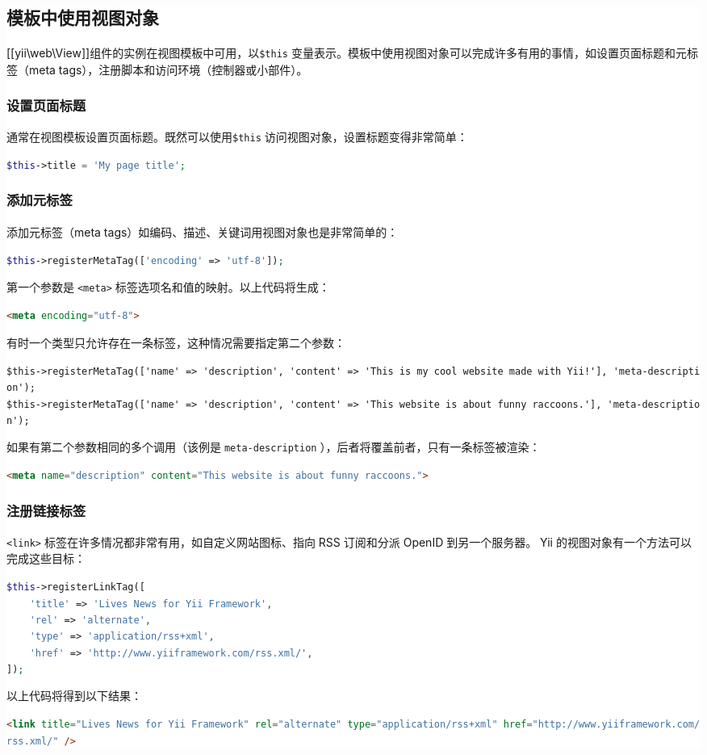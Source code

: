 模板中使用视图对象
------------------------------

[[yii\web\View]]组件的实例在视图模板中可用，以`$this` 变量表示。模板中使用视图对象可以完成许多有用的事情，如设置页面标题和元标签（meta tags），注册脚本和访问环境（控制器或小部件）。

### 设置页面标题

通常在视图模板设置页面标题。既然可以使用`$this` 访问视图对象，设置标题变得非常简单：

```php
$this->title = 'My page title';
```

### 添加元标签

添加元标签（meta tags）如编码、描述、关键词用视图对象也是非常简单的：

```php
$this->registerMetaTag(['encoding' => 'utf-8']);
```

第一个参数是 `<meta>` 标签选项名和值的映射。以上代码将生成：

```html
<meta encoding="utf-8">
```

有时一个类型只允许存在一条标签，这种情况需要指定第二个参数：

```html
$this->registerMetaTag(['name' => 'description', 'content' => 'This is my cool website made with Yii!'], 'meta-description');
$this->registerMetaTag(['name' => 'description', 'content' => 'This website is about funny raccoons.'], 'meta-description');
```

如果有第二个参数相同的多个调用（该例是 `meta-description` ），后者将覆盖前者，只有一条标签被渲染：

```html
<meta name="description" content="This website is about funny raccoons.">
```

### 注册链接标签

`<link>` 标签在许多情况都非常有用，如自定义网站图标、指向 RSS 订阅和分派 OpenID 到另一个服务器。 Yii 的视图对象有一个方法可以完成这些目标：

```php
$this->registerLinkTag([
    'title' => 'Lives News for Yii Framework',
    'rel' => 'alternate',
    'type' => 'application/rss+xml',
    'href' => 'http://www.yiiframework.com/rss.xml/',
]);
```

以上代码将得到以下结果：

```html
<link title="Lives News for Yii Framework" rel="alternate" type="application/rss+xml" href="http://www.yiiframework.com/rss.xml/" />
```
